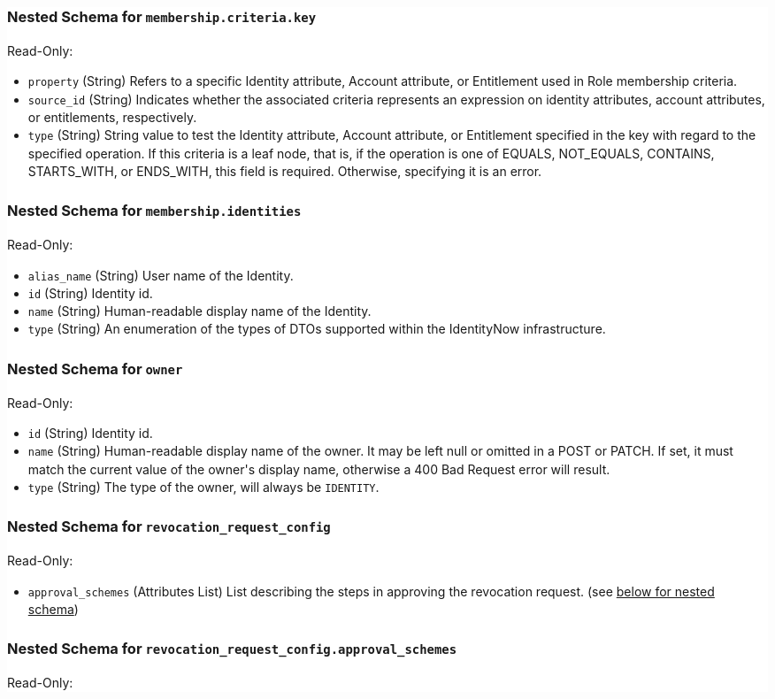 

<a id="nestedatt--membership--criteria--key"></a>
### Nested Schema for `membership.criteria.key`

Read-Only:

- `property` (String) Refers to a specific Identity attribute, Account attribute, or Entitlement used in Role membership criteria.
- `source_id` (String) Indicates whether the associated criteria represents an expression on identity attributes, account attributes, or entitlements, respectively.
- `type` (String) String value to test the Identity attribute, Account attribute, or Entitlement specified in the key with regard to the specified operation. If this criteria is a leaf node, that is, if the operation is one of EQUALS, NOT_EQUALS, CONTAINS, STARTS_WITH, or ENDS_WITH, this field is required. Otherwise, specifying it is an error.



<a id="nestedatt--membership--identities"></a>
### Nested Schema for `membership.identities`

Read-Only:

- `alias_name` (String) User name of the Identity.
- `id` (String) Identity id.
- `name` (String) Human-readable display name of the Identity.
- `type` (String) An enumeration of the types of DTOs supported within the IdentityNow infrastructure.



<a id="nestedatt--owner"></a>
### Nested Schema for `owner`

Read-Only:

- `id` (String) Identity id.
- `name` (String) Human-readable display name of the owner. It may be left null or omitted in a POST or PATCH. If set, it must match the current value of the owner's display name, otherwise a 400 Bad Request error will result.
- `type` (String) The type of the owner, will always be `IDENTITY`.


<a id="nestedatt--revocation_request_config"></a>
### Nested Schema for `revocation_request_config`

Read-Only:

- `approval_schemes` (Attributes List) List describing the steps in approving the revocation request. (see [below for nested schema](#nestedatt--revocation_request_config--approval_schemes))

<a id="nestedatt--revocation_request_config--approval_schemes"></a>
### Nested Schema for `revocation_request_config.approval_schemes`

Read-Only:
